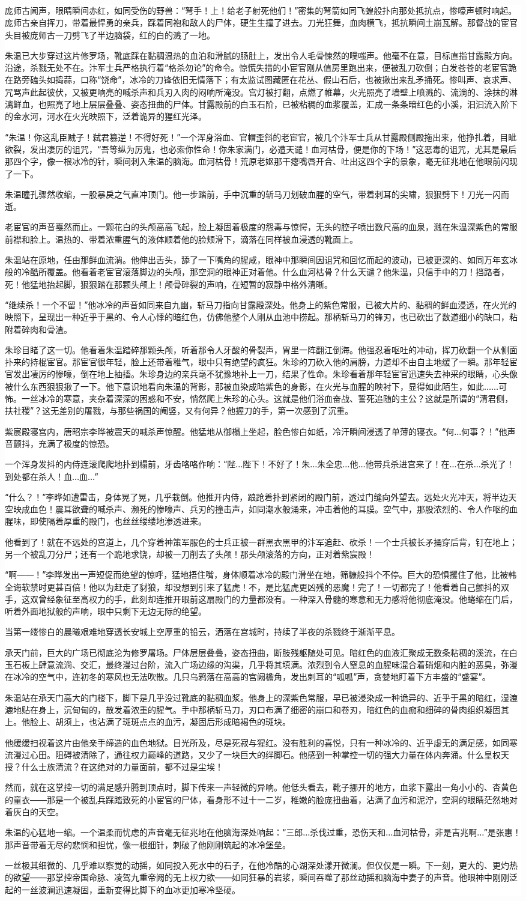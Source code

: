 庞师古闻声，眼睛瞬间赤红，如同受伤的野兽：“弩手！上！给老子射死他们！”密集的弩箭如同飞蝗般扑向那处抵抗点，惨嚎声顿时响起。庞师古亲自挥刀，带着最悍勇的亲兵，踩着同袍和敌人的尸体，硬生生撞了进去。刀光狂舞，血肉横飞，抵抗瞬间土崩瓦解。那督战的宦官头目被庞师古一刀劈飞了半边脑袋，红的白的溅了一地。

朱温已大步穿过这片修罗场，靴底踩在黏稠温热的血泊和滑腻的肠肚上，发出令人毛骨悚然的噗嗤声。他毫不在意，目标直指甘露殿方向。沿途，杀戮无处不在。汴军士兵严格执行着“格杀勿论”的命令。惊慌失措的小宦官刚从值房里跑出来，便被乱刀砍倒；白发苍苍的老宦官跪在路旁磕头如捣蒜，口称“饶命”，冰冷的刀锋依旧无情落下；有太监试图藏匿在花丛、假山石后，也被揪出来乱矛捅死。惨叫声、哀求声、咒骂声此起彼伏，又被更响亮的喊杀声和兵刃入肉的闷响所淹没。宫灯被打翻，点燃了帷幕，火光照亮了墙壁上喷溅的、流淌的、涂抹的淋漓鲜血，也照亮了地上层层叠叠、姿态扭曲的尸体。甘露殿前的白玉石阶，已被粘稠的血浆覆盖，汇成一条条暗红色的小溪，汩汩流入阶下的金水河，河水在火光映照下，泛着诡异的猩红光泽。

“朱温！你这乱臣贼子！弑君篡逆！不得好死！”一个浑身浴血、官帽歪斜的老宦官，被几个汴军士兵从甘露殿侧殿拖出来，他挣扎着，目眦欲裂，发出凄厉的诅咒，“吾等纵为厉鬼，也必索你性命！你朱家满门，必遭天谴！血河枯骨，便是你的下场！”这恶毒的诅咒，尤其是最后那四个字，像一根冰冷的针，瞬间刺入朱温的脑海。血河枯骨！荒原老妪那干瘪嘴唇开合、吐出这四个字的景象，毫无征兆地在他眼前闪现了一下。

朱温瞳孔骤然收缩，一股暴戾之气直冲顶门。他一步踏前，手中沉重的斩马刀划破血腥的空气，带着刺耳的尖啸，狠狠劈下！刀光一闪而逝。

老宦官的声音戛然而止。一颗花白的头颅高高飞起，脸上凝固着极度的怨毒与惊愕，无头的腔子喷出数尺高的血泉，溅在朱温深紫色的常服前襟和脸上。温热的、带着浓重腥气的液体顺着他的脸颊滑下，滴落在同样被血浸透的靴面上。

朱温站在原地，任由那鲜血流淌。他伸出舌头，舔了一下嘴角的腥咸，眼神中那瞬间因诅咒和回忆而起的波动，已被更深的、如同万年玄冰般的冷酷所覆盖。他看着老宦官滚落脚边的头颅，那空洞的眼神正对着他。什么血河枯骨？什么天谴？他朱温，只信手中的刀！挡路者，死！他猛地抬起脚，狠狠踏在那颗头颅上！颅骨碎裂的声响，在短暂的寂静中格外清晰。

“继续杀！一个不留！”他冰冷的声音如同来自九幽，斩马刀指向甘露殿深处。他身上的紫色常服，已被大片的、黏稠的鲜血浸透，在火光的映照下，呈现出一种近乎于黑的、令人心悸的暗红色，仿佛他整个人刚从血池中捞起。那柄斩马刀的锋刃，也已砍出了数道细小的缺口，粘附着碎肉和骨渣。

朱珍目睹了这一切。他看着朱温踏碎那颗头颅，听着那令人牙酸的骨裂声，胃里一阵翻江倒海。他强忍着呕吐的冲动，挥刀砍翻一个从侧面扑来的持棍宦官。那宦官很年轻，脸上还带着稚气，眼中只有绝望的疯狂。朱珍的刀砍入他的肩膀，力道却不由自主地缓了一瞬。那年轻宦官发出凄厉的惨嚎，倒在地上抽搐。朱珍身边的亲兵毫不犹豫地补上一刀，结果了性命。朱珍看着那年轻宦官迅速失去神采的眼睛，心头像被什么东西狠狠揪了一下。他下意识地看向朱温的背影，那被血染成暗紫色的身影，在火光与血腥的映衬下，显得如此陌生，如此……可怖。一丝冰冷的寒意，夹杂着深深的困惑和不安，悄然爬上朱珍的心头。这就是他们浴血奋战、誓死追随的主公？这就是所谓的“清君侧，扶社稷”？这无差别的屠戮，与那些祸国的阉竖，又有何异？他握刀的手，第一次感到了沉重。

紫宸殿寝宫内，唐昭宗李晔被震天的喊杀声惊醒。他猛地从御榻上坐起，脸色惨白如纸，冷汗瞬间浸透了单薄的寝衣。“何…何事？！”他声音颤抖，充满了极度的惊恐。

一个浑身发抖的内侍连滚爬爬地扑到榻前，牙齿咯咯作响：“陛…陛下！不好了！朱…朱全忠…他…他带兵杀进宫来了！在…在杀…杀光了！到处都在杀人！血…血…”

“什么？！”李晔如遭雷击，身体晃了晃，几乎栽倒。他推开内侍，踉跄着扑到紧闭的殿门前，透过门缝向外望去。远处火光冲天，将半边天空映成血色！震耳欲聋的喊杀声、濒死的惨嚎声、兵刃的撞击声，如同潮水般涌来，冲击着他的耳膜。空气中，那股浓烈的、令人作呕的血腥味，即使隔着厚重的殿门，也丝丝缕缕地渗透进来。

他看到了！就在不远处的宫道上，几个穿着神策军服色的士兵正被一群黑衣黑甲的汴军追赶、砍杀！一个士兵被长矛捅穿后背，钉在地上；另一个被乱刀分尸；还有一个跪地求饶，却被一刀削去了头颅！那头颅滚落的方向，正对着紫宸殿！

“啊——！”李晔发出一声短促而绝望的惊呼，猛地捂住嘴，身体顺着冰冷的殿门滑坐在地，筛糠般抖个不停。巨大的恐惧攫住了他，比被韩全诲软禁时更甚百倍！他以为赶走了豺狼，却没想到引来了猛虎！不，是比猛虎更凶残的恶魔！完了！一切都完了！他看着自己颤抖的双手，这双曾经象征至高权力的手，此刻却连推开眼前这扇殿门的力量都没有。一种深入骨髓的寒意和无力感将他彻底淹没。他蜷缩在门后，听着外面地狱般的声响，眼中只剩下无边无际的绝望。

当第一缕惨白的晨曦艰难地穿透长安城上空厚重的铅云，洒落在宫城时，持续了半夜的杀戮终于渐渐平息。

承天门前，巨大的广场已彻底沦为修罗屠场。尸体层层叠叠，姿态扭曲，断肢残躯随处可见。暗红色的血液汇聚成无数条粘稠的溪流，在白玉石板上肆意流淌、交汇，最终漫过台阶，流入广场边缘的沟渠，几乎将其填满。浓烈到令人窒息的血腥味混合着硝烟和内脏的恶臭，弥漫在冰冷的空气中，连初冬的寒风也无法吹散。几只乌鸦落在高高的宫阙檐角，发出刺耳的“呱呱”声，贪婪地盯着下方丰盛的“盛宴”。

朱温站在承天门高大的门楼下，脚下是几乎没过靴底的黏稠血浆。他身上的深紫色常服，早已被浸染成一种诡异的、近乎于黑的暗红，湿漉漉地贴在身上，沉甸甸的，散发着浓重的腥气。手中那柄斩马刀，刃口布满了细密的崩口和卷刃，暗红色的血痂和细碎的骨肉组织凝固其上。他脸上、胡须上，也沾满了斑斑点点的血污，凝固后形成暗褐色的斑块。

他缓缓扫视着这片由他亲手缔造的血色地狱。目光所及，尽是死寂与猩红。没有胜利的喜悦，只有一种冰冷的、近乎虚无的满足感，如同寒流漫过心田。阻碍被清除了，通往权力巅峰的道路，又少了一块巨大的绊脚石。他感到一种掌控一切的强大力量在体内奔涌。什么皇权天授？什么士族清流？在这绝对的力量面前，都不过是尘埃！

然而，就在这掌控一切的满足感升腾到顶点时，脚下传来一声轻微的异响。他低头看去，靴子挪开的地方，血浆下露出一角小小的、杏黄色的童衣——那是一个被乱兵踩踏致死的小宦官的尸体，看身形不过十一二岁，稚嫩的脸庞扭曲着，沾满了血污和泥泞，空洞的眼睛茫然地对着灰白的天空。

朱温的心猛地一缩。一个温柔而忧虑的声音毫无征兆地在他脑海深处响起：“三郎…杀伐过重，恐伤天和…血河枯骨，非是吉兆啊…”是张惠！那声音带着无尽的悲悯和担忧，像一根细针，刺破了他刚刚筑起的冰冷堡垒。

一丝极其细微的、几乎难以察觉的动摇，如同投入死水中的石子，在他冷酷的心湖深处漾开微澜。但仅仅是一瞬。下一刻，更大的、更灼热的欲望——那掌控帝国命脉、凌驾九重帝阙的无上权力欲——如同狂暴的岩浆，瞬间吞噬了那丝动摇和脑海中妻子的声音。他眼神中刚刚泛起的一丝波澜迅速凝固，重新变得比脚下的血冰更加寒冷坚硬。
